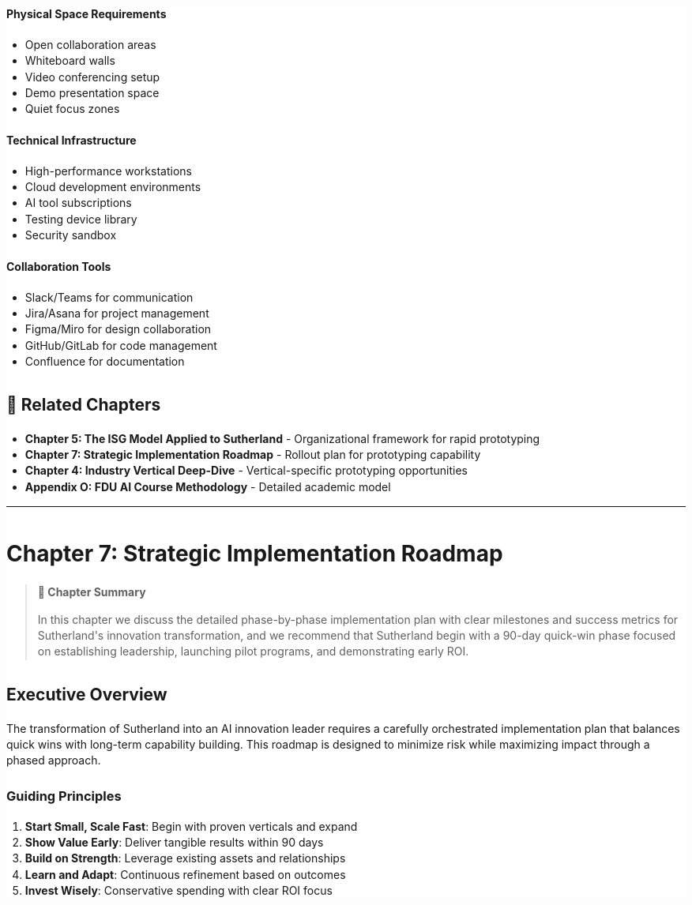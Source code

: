 #### Physical Space Requirements
- Open collaboration areas
- Whiteboard walls
- Video conferencing setup
- Demo presentation space
- Quiet focus zones

#### Technical Infrastructure
- High-performance workstations
- Cloud development environments
- AI tool subscriptions
- Testing device library
- Security sandbox

#### Collaboration Tools
- Slack/Teams for communication
- Jira/Asana for project management
- Figma/Miro for design collaboration
- GitHub/GitLab for code management
- Confluence for documentation

## 🔗 Related Chapters

- **Chapter 5: The ISG Model Applied to Sutherland** - Organizational framework for rapid prototyping
- **Chapter 7: Strategic Implementation Roadmap** - Rollout plan for prototyping capability
- **Chapter 4: Industry Vertical Deep-Dive** - Vertical-specific prototyping opportunities
- **Appendix O: FDU AI Course Methodology** - Detailed academic model

---

# Chapter 7: Strategic Implementation Roadmap

> **📌 Chapter Summary**
> 
> In this chapter we discuss the detailed phase-by-phase implementation plan with clear milestones and success metrics for Sutherland's innovation transformation, and we recommend that Sutherland begin with a 90-day quick-win phase focused on establishing leadership, launching pilot programs, and demonstrating early ROI.

## Executive Overview

The transformation of Sutherland into an AI innovation leader requires a carefully orchestrated implementation plan that balances quick wins with long-term capability building. This roadmap is designed to minimize risk while maximizing impact through a phased approach.

### Guiding Principles

1. **Start Small, Scale Fast**: Begin with proven verticals and expand
2. **Show Value Early**: Deliver tangible results within 90 days
3. **Build on Strength**: Leverage existing assets and relationships
4. **Learn and Adapt**: Continuous refinement based on outcomes
5. **Invest Wisely**: Conservative spending with clear ROI focus
